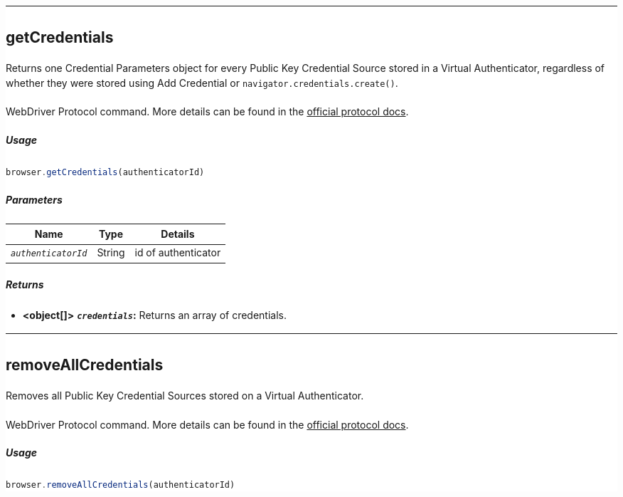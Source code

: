 




---
## getCredentials
Returns one Credential Parameters object for every Public Key Credential Source stored in a Virtual Authenticator, regardless of whether they were stored using Add Credential or `navigator.credentials.create()`.<br /><br />WebDriver Protocol command. More details can be found in the [official protocol docs](https://www.w3.org/TR/webauthn-2/#sctn-automation-get-credentials).



##### Usage

```js
browser.getCredentials(authenticatorId)
```


##### Parameters

<table>
  <thead>
    <tr>
      <th>Name</th><th>Type</th><th>Details</th>
    </tr>
  </thead>
  <tbody>
    <tr>
      <td><code><var>authenticatorId</var></code></td>
      <td>String</td>
      <td>id of authenticator</td>
    </tr>
  </tbody>
</table>


##### Returns

- **&lt;object[]&gt;**
            **<code><var>credentials</var></code>:** Returns an array of credentials.    


---
## removeAllCredentials
Removes all Public Key Credential Sources stored on a Virtual Authenticator.<br /><br />WebDriver Protocol command. More details can be found in the [official protocol docs](https://www.w3.org/TR/webauthn-2/#sctn-automation-remove-all-credentials).



##### Usage

```js
browser.removeAllCredentials(authenticatorId)
```
